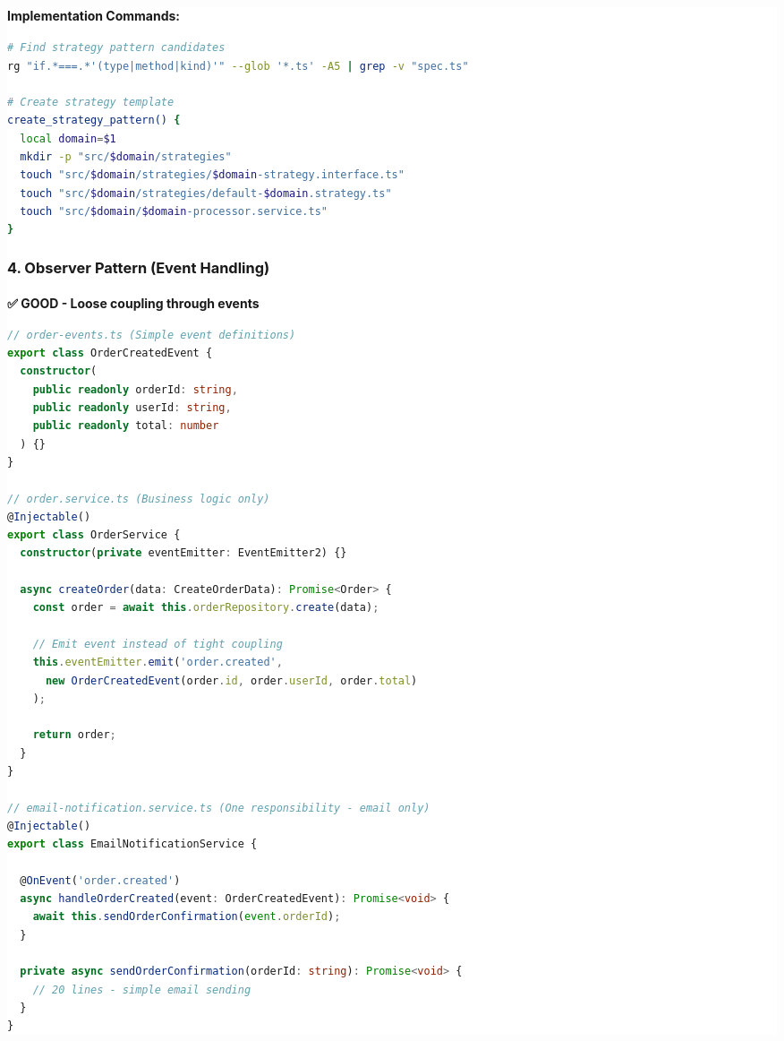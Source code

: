 ```typescript
```

**Implementation Commands:**
```bash
# Find strategy pattern candidates
rg "if.*===.*'(type|method|kind)'" --glob '*.ts' -A5 | grep -v "spec.ts"

# Create strategy template
create_strategy_pattern() {
  local domain=$1
  mkdir -p "src/$domain/strategies"
  touch "src/$domain/strategies/$domain-strategy.interface.ts"
  touch "src/$domain/strategies/default-$domain.strategy.ts"
  touch "src/$domain/$domain-processor.service.ts"
}
```

### 4. Observer Pattern (Event Handling)
**✅ GOOD - Loose coupling through events**
```typescript
// order-events.ts (Simple event definitions)
export class OrderCreatedEvent {
  constructor(
    public readonly orderId: string,
    public readonly userId: string,
    public readonly total: number
  ) {}
}

// order.service.ts (Business logic only)
@Injectable()
export class OrderService {
  constructor(private eventEmitter: EventEmitter2) {}

  async createOrder(data: CreateOrderData): Promise<Order> {
    const order = await this.orderRepository.create(data);
    
    // Emit event instead of tight coupling
    this.eventEmitter.emit('order.created', 
      new OrderCreatedEvent(order.id, order.userId, order.total)
    );
    
    return order;
  }
}

// email-notification.service.ts (One responsibility - email only)
@Injectable()
export class EmailNotificationService {
  
  @OnEvent('order.created')
  async handleOrderCreated(event: OrderCreatedEvent): Promise<void> {
    await this.sendOrderConfirmation(event.orderId);
  }

  private async sendOrderConfirmation(orderId: string): Promise<void> {
    // 20 lines - simple email sending
  }
}
```
